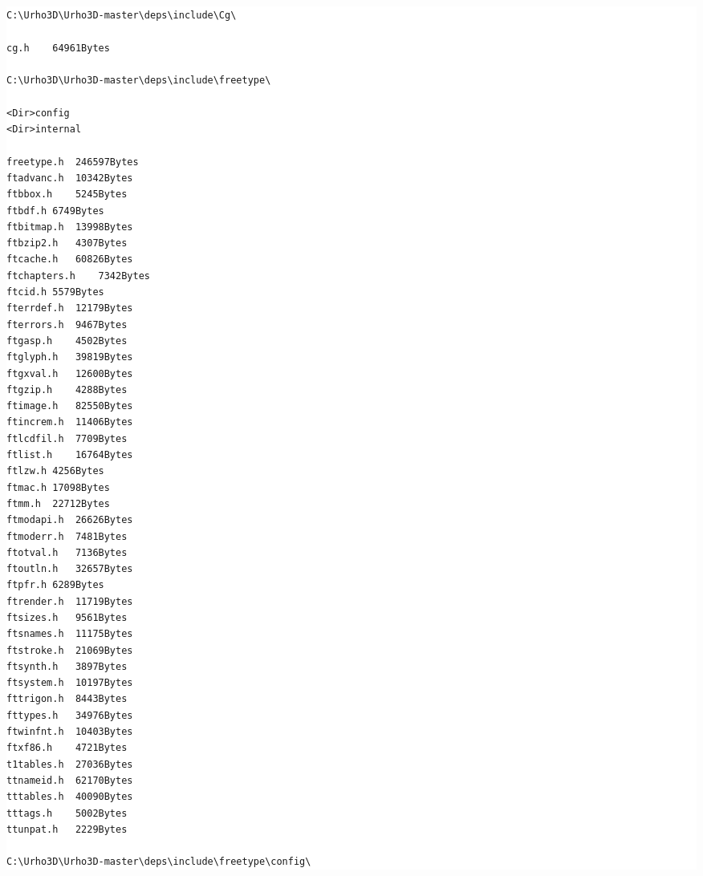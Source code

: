     C:\Urho3D\Urho3D-master\deps\include\Cg\

    cg.h	64961Bytes

    C:\Urho3D\Urho3D-master\deps\include\freetype\

    <Dir>config
    <Dir>internal

    freetype.h	246597Bytes
    ftadvanc.h	10342Bytes
    ftbbox.h	5245Bytes
    ftbdf.h	6749Bytes
    ftbitmap.h	13998Bytes
    ftbzip2.h	4307Bytes
    ftcache.h	60826Bytes
    ftchapters.h	7342Bytes
    ftcid.h	5579Bytes
    fterrdef.h	12179Bytes
    fterrors.h	9467Bytes
    ftgasp.h	4502Bytes
    ftglyph.h	39819Bytes
    ftgxval.h	12600Bytes
    ftgzip.h	4288Bytes
    ftimage.h	82550Bytes
    ftincrem.h	11406Bytes
    ftlcdfil.h	7709Bytes
    ftlist.h	16764Bytes
    ftlzw.h	4256Bytes
    ftmac.h	17098Bytes
    ftmm.h	22712Bytes
    ftmodapi.h	26626Bytes
    ftmoderr.h	7481Bytes
    ftotval.h	7136Bytes
    ftoutln.h	32657Bytes
    ftpfr.h	6289Bytes
    ftrender.h	11719Bytes
    ftsizes.h	9561Bytes
    ftsnames.h	11175Bytes
    ftstroke.h	21069Bytes
    ftsynth.h	3897Bytes
    ftsystem.h	10197Bytes
    fttrigon.h	8443Bytes
    fttypes.h	34976Bytes
    ftwinfnt.h	10403Bytes
    ftxf86.h	4721Bytes
    t1tables.h	27036Bytes
    ttnameid.h	62170Bytes
    tttables.h	40090Bytes
    tttags.h	5002Bytes
    ttunpat.h	2229Bytes

    C:\Urho3D\Urho3D-master\deps\include\freetype\config\
